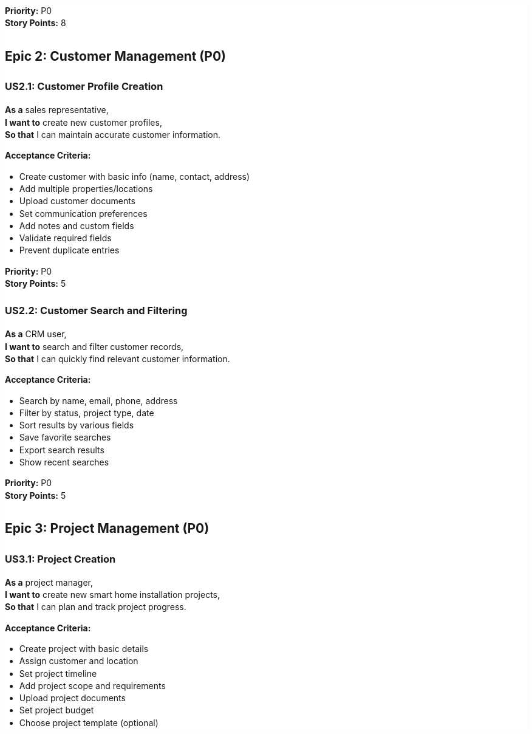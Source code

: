 **Priority:** P0  
**Story Points:** 8

## Epic 2: Customer Management (P0)

### US2.1: Customer Profile Creation
**As a** sales representative,  
**I want to** create new customer profiles,  
**So that** I can maintain accurate customer information.

**Acceptance Criteria:**
- Create customer with basic info (name, contact, address)
- Add multiple properties/locations
- Upload customer documents
- Set communication preferences
- Add notes and custom fields
- Validate required fields
- Prevent duplicate entries

**Priority:** P0  
**Story Points:** 5

### US2.2: Customer Search and Filtering
**As a** CRM user,  
**I want to** search and filter customer records,  
**So that** I can quickly find relevant customer information.

**Acceptance Criteria:**
- Search by name, email, phone, address
- Filter by status, project type, date
- Sort results by various fields
- Save favorite searches
- Export search results
- Show recent searches

**Priority:** P0  
**Story Points:** 5

## Epic 3: Project Management (P0)

### US3.1: Project Creation
**As a** project manager,  
**I want to** create new smart home installation projects,  
**So that** I can plan and track project progress.

**Acceptance Criteria:**
- Create project with basic details
- Assign customer and location
- Set project timeline
- Add project scope and requirements
- Upload project documents
- Set project budget
- Choose project template (optional)
